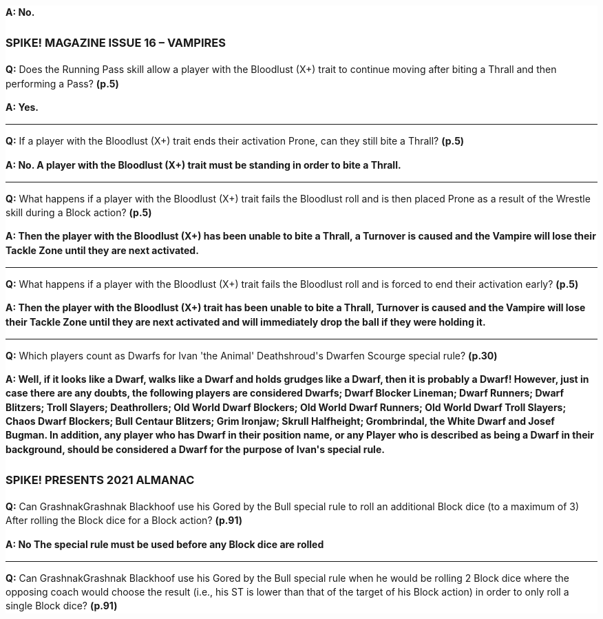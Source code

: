 **A: No.**

### SPIKE! MAGAZINE ISSUE 16 – VAMPIRES

**Q:** Does the Running Pass skill allow a player with the Bloodlust (X+) trait to continue moving after biting a Thrall and then performing a Pass? **(p.5)**

**A: Yes.**

---

**Q:** If a player with the Bloodlust (X+) trait ends their activation Prone, can they still bite a Thrall? **(p.5)**

**A: No. A player with the Bloodlust (X+) trait must be standing in order to bite a Thrall.**

---

**Q:** What happens if a player with the Bloodlust (X+) trait fails the Bloodlust roll and is then placed Prone as a result of the Wrestle skill during a Block action? **(p.5)**

**A: Then the player with the Bloodlust (X+) has been unable to bite a Thrall, a Turnover is caused and the Vampire will lose their Tackle Zone until they are next activated.**

---

**Q:** What happens if a player with the Bloodlust (X+) trait fails the Bloodlust roll and is forced to end their activation early? **(p.5)**

**A: Then the player with the Bloodlust (X+) trait has been unable to bite a Thrall, Turnover is caused and the Vampire will lose their Tackle Zone until they are next activated and will immediately drop the ball if they were holding it.**

---

**Q:** Which players count as Dwarfs for Ivan 'the Animal' Deathshroud's Dwarfen Scourge special rule? **(p.30)**

**A: Well, if it looks like a Dwarf, walks like a Dwarf and holds grudges like a Dwarf, then it is probably a Dwarf! However, just in case there are any doubts, the following players are considered Dwarfs; Dwarf Blocker Lineman; Dwarf Runners; Dwarf Blitzers; Troll Slayers; Deathrollers; Old World Dwarf Blockers; Old World Dwarf Runners; Old World Dwarf Troll Slayers; Chaos Dwarf Blockers; Bull Centaur Blitzers; Grim Ironjaw; Skrull Halfheight; Grombrindal, the White Dwarf and Josef Bugman. In addition, any player who has Dwarf in their position name, or any Player who is described as being a Dwarf in their background, should be considered a Dwarf for the purpose of Ivan's special rule.**

### SPIKE! PRESENTS 2021 ALMANAC

**Q:** Can GrashnakGrashnak Blackhoof use his Gored by the Bull special rule to roll an additional Block dice (to a maximum of 3) After rolling the Block dice for a Block action? **(p.91)**

**A: No The special rule must be used before any Block dice are rolled**

---

**Q:** Can GrashnakGrashnak Blackhoof use his Gored by the Bull special rule when he would be rolling 2 Block dice where the opposing coach would choose the result (i.e., his ST is lower than that of the target of his Block action) in order to only roll a single Block dice? **(p.91)**
